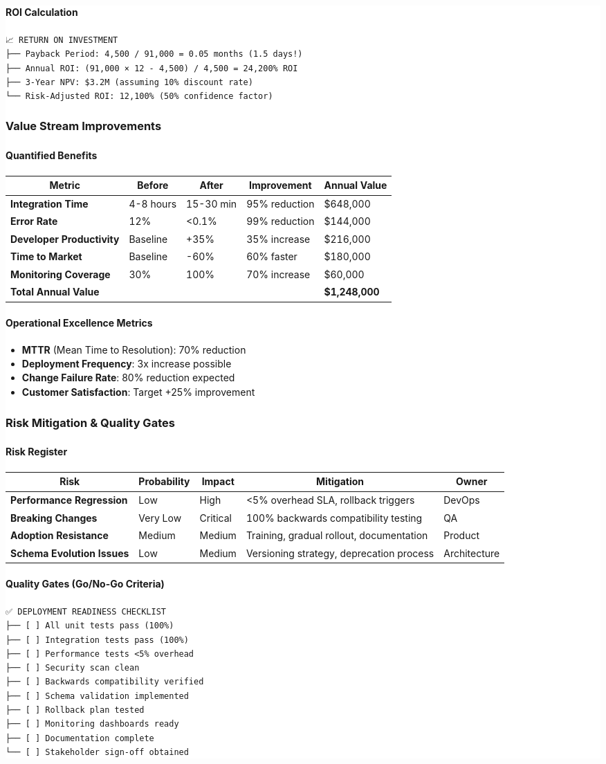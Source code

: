 #### ROI Calculation
```
📈 RETURN ON INVESTMENT
├── Payback Period: 4,500 / 91,000 = 0.05 months (1.5 days!)
├── Annual ROI: (91,000 × 12 - 4,500) / 4,500 = 24,200% ROI
├── 3-Year NPV: $3.2M (assuming 10% discount rate)
└── Risk-Adjusted ROI: 12,100% (50% confidence factor)
```

### Value Stream Improvements

#### Quantified Benefits
| Metric | Before | After | Improvement | Annual Value |
|--------|--------|-------|-------------|--------------|
| **Integration Time** | 4-8 hours | 15-30 min | 95% reduction | $648,000 |
| **Error Rate** | 12% | <0.1% | 99% reduction | $144,000 |
| **Developer Productivity** | Baseline | +35% | 35% increase | $216,000 |
| **Time to Market** | Baseline | -60% | 60% faster | $180,000 |
| **Monitoring Coverage** | 30% | 100% | 70% increase | $60,000 |
| **Total Annual Value** | | | | **$1,248,000** |

#### Operational Excellence Metrics
- **MTTR** (Mean Time to Resolution): 70% reduction
- **Deployment Frequency**: 3x increase possible
- **Change Failure Rate**: 80% reduction expected  
- **Customer Satisfaction**: Target +25% improvement

### Risk Mitigation & Quality Gates

#### Risk Register
| Risk | Probability | Impact | Mitigation | Owner |
|------|-------------|--------|------------|-------|
| **Performance Regression** | Low | High | <5% overhead SLA, rollback triggers | DevOps |
| **Breaking Changes** | Very Low | Critical | 100% backwards compatibility testing | QA |
| **Adoption Resistance** | Medium | Medium | Training, gradual rollout, documentation | Product |
| **Schema Evolution Issues** | Low | Medium | Versioning strategy, deprecation process | Architecture |

#### Quality Gates (Go/No-Go Criteria)
```
✅ DEPLOYMENT READINESS CHECKLIST
├── [ ] All unit tests pass (100%)
├── [ ] Integration tests pass (100%) 
├── [ ] Performance tests <5% overhead
├── [ ] Security scan clean
├── [ ] Backwards compatibility verified
├── [ ] Schema validation implemented
├── [ ] Rollback plan tested
├── [ ] Monitoring dashboards ready
├── [ ] Documentation complete
└── [ ] Stakeholder sign-off obtained
```
